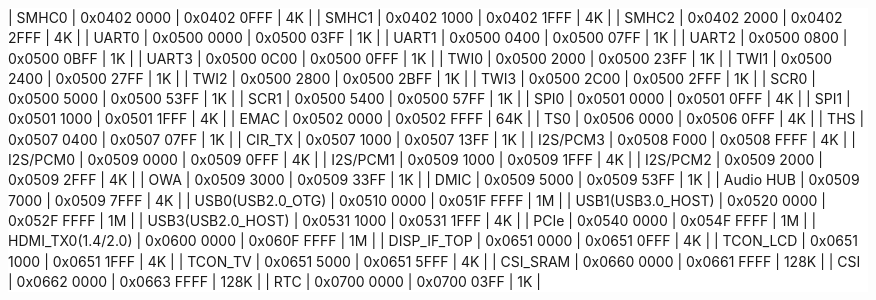 | SMHC0             | 0x0402 0000   | 0x0402 0FFF | 4K          |
| SMHC1             | 0x0402 1000   | 0x0402 1FFF | 4K          |
| SMHC2             | 0x0402 2000   | 0x0402 2FFF | 4K          |
| UART0             | 0x0500 0000   | 0x0500 03FF | 1K          |
| UART1             | 0x0500 0400   | 0x0500 07FF | 1K          |
| UART2             | 0x0500 0800   | 0x0500 0BFF | 1K          |
| UART3             | 0x0500 0C00   | 0x0500 0FFF | 1K          |
| TWI0              | 0x0500 2000   | 0x0500 23FF | 1K          |
| TWI1              | 0x0500 2400   | 0x0500 27FF | 1K          |
| TWI2              | 0x0500 2800   | 0x0500 2BFF | 1K          |
| TWI3              | 0x0500 2C00   | 0x0500 2FFF | 1K          |
| SCR0              | 0x0500 5000   | 0x0500 53FF | 1K          |
| SCR1              | 0x0500 5400   | 0x0500 57FF | 1K          |
| SPI0              | 0x0501 0000   | 0x0501 0FFF | 4K          |
| SPI1              | 0x0501 1000   | 0x0501 1FFF | 4K          |
| EMAC              | 0x0502 0000   | 0x0502 FFFF | 64K         |
| TS0               | 0x0506 0000   | 0x0506 0FFF | 4K          |
| THS               | 0x0507 0400   | 0x0507 07FF | 1K          |
| CIR_TX            | 0x0507 1000   | 0x0507 13FF | 1K          |
| I2S/PCM3          | 0x0508 F000   | 0x0508 FFFF | 4K          |
| I2S/PCM0          | 0x0509 0000   | 0x0509 0FFF | 4K          |
| I2S/PCM1          | 0x0509 1000   | 0x0509 1FFF | 4K          |
| I2S/PCM2          | 0x0509 2000   | 0x0509 2FFF | 4K          |
| OWA               | 0x0509 3000   | 0x0509 33FF | 1K          |
| DMIC              | 0x0509 5000   | 0x0509 53FF | 1K          |
| Audio HUB         | 0x0509 7000   | 0x0509 7FFF | 4K          |
| USB0(USB2.0_OTG)  | 0x0510 0000   | 0x051F FFFF | 1M          |
| USB1(USB3.0_HOST) | 0x0520 0000   | 0x052F FFFF | 1M          |
| USB3(USB2.0_HOST) | 0x0531 1000   | 0x0531 1FFF | 4K          |
| PCIe              | 0x0540 0000   | 0x054F FFFF | 1M          |
| HDMI_TX0(1.4/2.0) | 0x0600 0000   | 0x060F FFFF | 1M          |
| DISP_IF_TOP       | 0x0651 0000   | 0x0651 0FFF | 4K          |
| TCON_LCD          | 0x0651 1000   | 0x0651 1FFF | 4K          |
| TCON_TV           | 0x0651 5000   | 0x0651 5FFF | 4K          |
| CSI_SRAM          | 0x0660 0000   | 0x0661 FFFF | 128K        |
| CSI               | 0x0662 0000   | 0x0663 FFFF | 128K        |
| RTC               | 0x0700 0000   | 0x0700 03FF | 1K          |